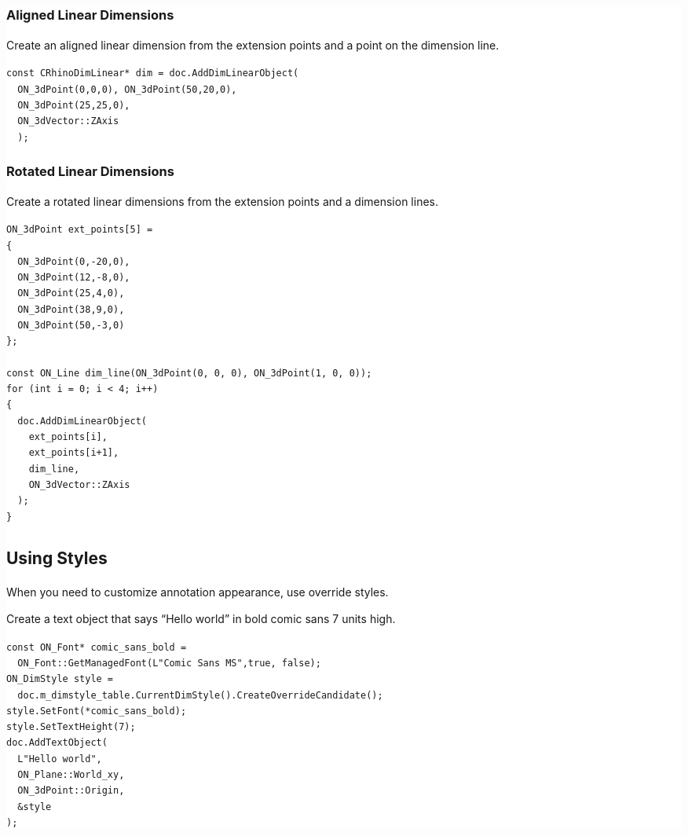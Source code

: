 
### Aligned Linear Dimensions

Create an aligned linear dimension from the extension points and a point on
the dimension line.

    
    
    const CRhinoDimLinear* dim = doc.AddDimLinearObject(
      ON_3dPoint(0,0,0), ON_3dPoint(50,20,0),
      ON_3dPoint(25,25,0),
      ON_3dVector::ZAxis
      );
    

### Rotated Linear Dimensions

Create a rotated linear dimensions from the extension points and a dimension
lines.

    
    
    ON_3dPoint ext_points[5] = 
    {
      ON_3dPoint(0,-20,0),
      ON_3dPoint(12,-8,0),
      ON_3dPoint(25,4,0),
      ON_3dPoint(38,9,0),
      ON_3dPoint(50,-3,0) 
    };
    
    const ON_Line dim_line(ON_3dPoint(0, 0, 0), ON_3dPoint(1, 0, 0));
    for (int i = 0; i < 4; i++)
    {
      doc.AddDimLinearObject(
        ext_points[i],
        ext_points[i+1], 
        dim_line, 
        ON_3dVector::ZAxis
      );
    }
    

## Using Styles

When you need to customize annotation appearance, use override styles.

Create a text object that says “Hello world” in bold comic sans 7 units high.

    
    
    const ON_Font* comic_sans_bold = 
      ON_Font::GetManagedFont(L"Comic Sans MS",true, false);
    ON_DimStyle style =
      doc.m_dimstyle_table.CurrentDimStyle().CreateOverrideCandidate();
    style.SetFont(*comic_sans_bold);
    style.SetTextHeight(7);
    doc.AddTextObject(
      L"Hello world",
      ON_Plane::World_xy,
      ON_3dPoint::Origin,
      &style
    );
    